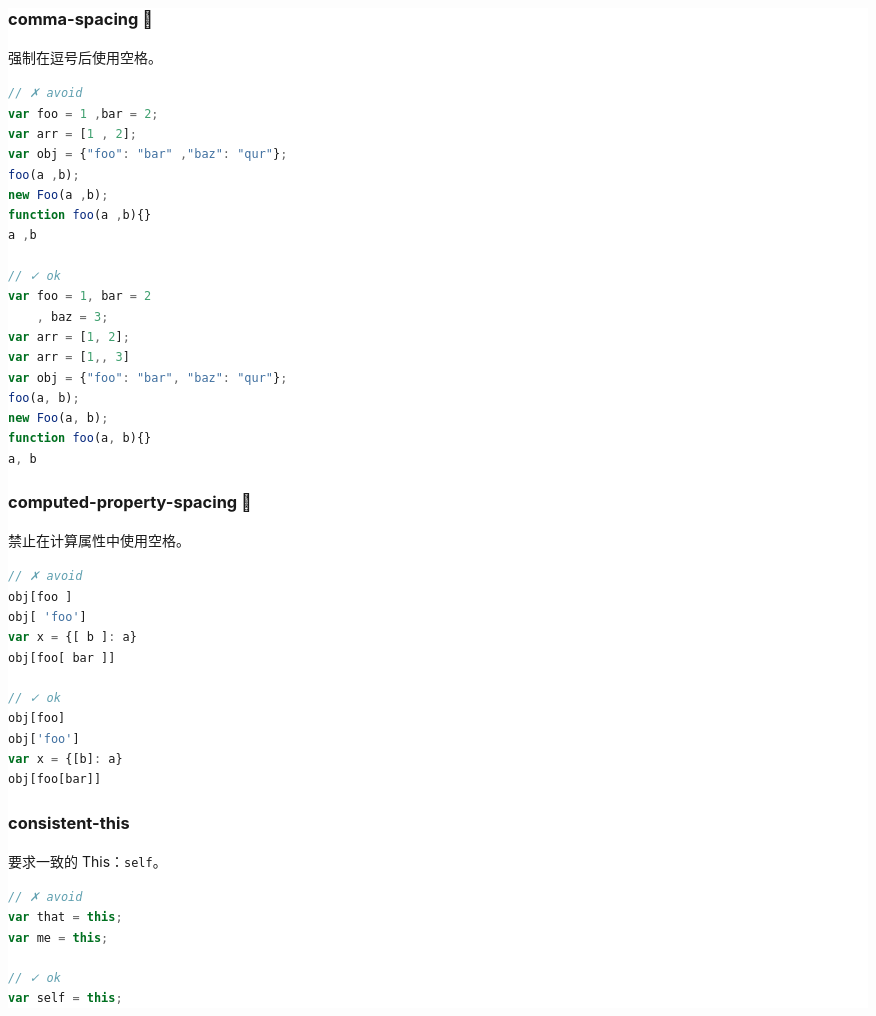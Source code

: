 ### comma-spacing 🔧
强制在逗号后使用空格。

``` javascript
// ✗ avoid
var foo = 1 ,bar = 2;
var arr = [1 , 2];
var obj = {"foo": "bar" ,"baz": "qur"};
foo(a ,b);
new Foo(a ,b);
function foo(a ,b){}
a ,b

// ✓ ok
var foo = 1, bar = 2
    , baz = 3;
var arr = [1, 2];
var arr = [1,, 3]
var obj = {"foo": "bar", "baz": "qur"};
foo(a, b);
new Foo(a, b);
function foo(a, b){}
a, b
```

### computed-property-spacing 🔧
禁止在计算属性中使用空格。

``` javascript
// ✗ avoid
obj[foo ]
obj[ 'foo']
var x = {[ b ]: a}
obj[foo[ bar ]]

// ✓ ok
obj[foo]
obj['foo']
var x = {[b]: a}
obj[foo[bar]]
```

### consistent-this
要求一致的 This：`self`。

``` javascript
// ✗ avoid
var that = this;
var me = this;

// ✓ ok
var self = this;
```
